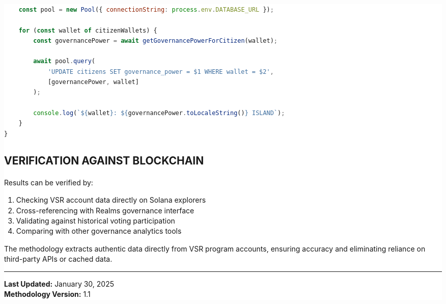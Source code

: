 ```javascript
    const pool = new Pool({ connectionString: process.env.DATABASE_URL });
    
    for (const wallet of citizenWallets) {
        const governancePower = await getGovernancePowerForCitizen(wallet);
        
        await pool.query(
            'UPDATE citizens SET governance_power = $1 WHERE wallet = $2',
            [governancePower, wallet]
        );
        
        console.log(`${wallet}: ${governancePower.toLocaleString()} ISLAND`);
    }
}
```

## VERIFICATION AGAINST BLOCKCHAIN

Results can be verified by:
1. Checking VSR account data directly on Solana explorers
2. Cross-referencing with Realms governance interface
3. Validating against historical voting participation
4. Comparing with other governance analytics tools

The methodology extracts authentic data directly from VSR program accounts, ensuring accuracy and eliminating reliance on third-party APIs or cached data.

---

**Last Updated:** January 30, 2025  
**Methodology Version:** 1.1